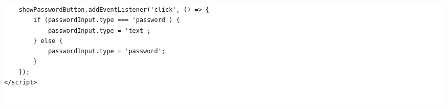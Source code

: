         showPasswordButton.addEventListener('click', () => {
            if (passwordInput.type === 'password') {
                passwordInput.type = 'text';
            } else {
                passwordInput.type = 'password';
            }
        });
    </script>
</body>   

</html>
